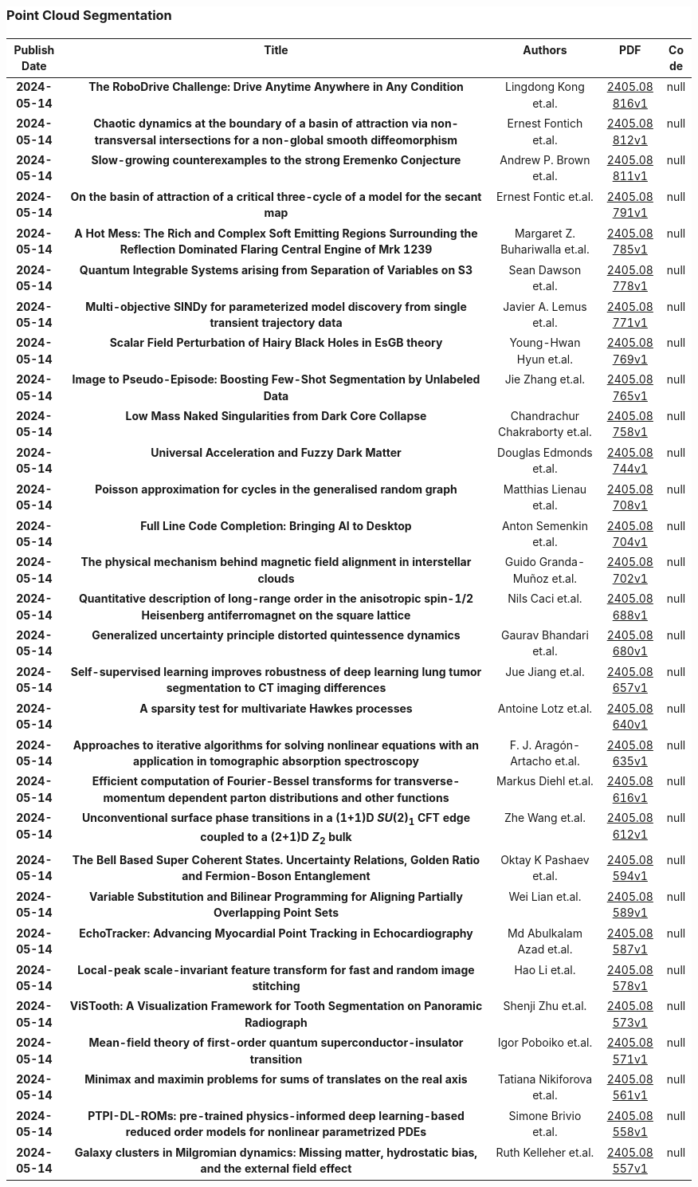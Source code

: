 ### Point Cloud Segmentation
|Publish Date|Title|Authors|PDF|Code|
| :---: | :---: | :---: | :---: | :---: |
|**2024-05-14**|**The RoboDrive Challenge: Drive Anytime Anywhere in Any Condition**|Lingdong Kong et.al.|[2405.08816v1](http://arxiv.org/abs/2405.08816v1)|null|
|**2024-05-14**|**Chaotic dynamics at the boundary of a basin of attraction via non-transversal intersections for a non-global smooth diffeomorphism**|Ernest Fontich et.al.|[2405.08812v1](http://arxiv.org/abs/2405.08812v1)|null|
|**2024-05-14**|**Slow-growing counterexamples to the strong Eremenko Conjecture**|Andrew P. Brown et.al.|[2405.08811v1](http://arxiv.org/abs/2405.08811v1)|null|
|**2024-05-14**|**On the basin of attraction of a critical three-cycle of a model for the secant map**|Ernest Fontic et.al.|[2405.08791v1](http://arxiv.org/abs/2405.08791v1)|null|
|**2024-05-14**|**A Hot Mess: The Rich and Complex Soft Emitting Regions Surrounding the Reflection Dominated Flaring Central Engine of Mrk 1239**|Margaret Z. Buhariwalla et.al.|[2405.08785v1](http://arxiv.org/abs/2405.08785v1)|null|
|**2024-05-14**|**Quantum Integrable Systems arising from Separation of Variables on S3**|Sean Dawson et.al.|[2405.08778v1](http://arxiv.org/abs/2405.08778v1)|null|
|**2024-05-14**|**Multi-objective SINDy for parameterized model discovery from single transient trajectory data**|Javier A. Lemus et.al.|[2405.08771v1](http://arxiv.org/abs/2405.08771v1)|null|
|**2024-05-14**|**Scalar Field Perturbation of Hairy Black Holes in EsGB theory**|Young-Hwan Hyun et.al.|[2405.08769v1](http://arxiv.org/abs/2405.08769v1)|null|
|**2024-05-14**|**Image to Pseudo-Episode: Boosting Few-Shot Segmentation by Unlabeled Data**|Jie Zhang et.al.|[2405.08765v1](http://arxiv.org/abs/2405.08765v1)|null|
|**2024-05-14**|**Low Mass Naked Singularities from Dark Core Collapse**|Chandrachur Chakraborty et.al.|[2405.08758v1](http://arxiv.org/abs/2405.08758v1)|null|
|**2024-05-14**|**Universal Acceleration and Fuzzy Dark Matter**|Douglas Edmonds et.al.|[2405.08744v1](http://arxiv.org/abs/2405.08744v1)|null|
|**2024-05-14**|**Poisson approximation for cycles in the generalised random graph**|Matthias Lienau et.al.|[2405.08708v1](http://arxiv.org/abs/2405.08708v1)|null|
|**2024-05-14**|**Full Line Code Completion: Bringing AI to Desktop**|Anton Semenkin et.al.|[2405.08704v1](http://arxiv.org/abs/2405.08704v1)|null|
|**2024-05-14**|**The physical mechanism behind magnetic field alignment in interstellar clouds**|Guido Granda-Muñoz et.al.|[2405.08702v1](http://arxiv.org/abs/2405.08702v1)|null|
|**2024-05-14**|**Quantitative description of long-range order in the anisotropic spin-1/2 Heisenberg antiferromagnet on the square lattice**|Nils Caci et.al.|[2405.08688v1](http://arxiv.org/abs/2405.08688v1)|null|
|**2024-05-14**|**Generalized uncertainty principle distorted quintessence dynamics**|Gaurav Bhandari et.al.|[2405.08680v1](http://arxiv.org/abs/2405.08680v1)|null|
|**2024-05-14**|**Self-supervised learning improves robustness of deep learning lung tumor segmentation to CT imaging differences**|Jue Jiang et.al.|[2405.08657v1](http://arxiv.org/abs/2405.08657v1)|null|
|**2024-05-14**|**A sparsity test for multivariate Hawkes processes**|Antoine Lotz et.al.|[2405.08640v1](http://arxiv.org/abs/2405.08640v1)|null|
|**2024-05-14**|**Approaches to iterative algorithms for solving nonlinear equations with an application in tomographic absorption spectroscopy**|F. J. Aragón-Artacho et.al.|[2405.08635v1](http://arxiv.org/abs/2405.08635v1)|null|
|**2024-05-14**|**Efficient computation of Fourier-Bessel transforms for transverse-momentum dependent parton distributions and other functions**|Markus Diehl et.al.|[2405.08616v1](http://arxiv.org/abs/2405.08616v1)|null|
|**2024-05-14**|**Unconventional surface phase transitions in a (1+1)D $SU(2)_1$ CFT edge coupled to a (2+1)D $Z_2$ bulk**|Zhe Wang et.al.|[2405.08612v1](http://arxiv.org/abs/2405.08612v1)|null|
|**2024-05-14**|**The Bell Based Super Coherent States. Uncertainty Relations, Golden Ratio and Fermion-Boson Entanglement**|Oktay K Pashaev et.al.|[2405.08594v1](http://arxiv.org/abs/2405.08594v1)|null|
|**2024-05-14**|**Variable Substitution and Bilinear Programming for Aligning Partially Overlapping Point Sets**|Wei Lian et.al.|[2405.08589v1](http://arxiv.org/abs/2405.08589v1)|null|
|**2024-05-14**|**EchoTracker: Advancing Myocardial Point Tracking in Echocardiography**|Md Abulkalam Azad et.al.|[2405.08587v1](http://arxiv.org/abs/2405.08587v1)|null|
|**2024-05-14**|**Local-peak scale-invariant feature transform for fast and random image stitching**|Hao Li et.al.|[2405.08578v1](http://arxiv.org/abs/2405.08578v1)|null|
|**2024-05-14**|**ViSTooth: A Visualization Framework for Tooth Segmentation on Panoramic Radiograph**|Shenji Zhu et.al.|[2405.08573v1](http://arxiv.org/abs/2405.08573v1)|null|
|**2024-05-14**|**Mean-field theory of first-order quantum superconductor-insulator transition**|Igor Poboiko et.al.|[2405.08571v1](http://arxiv.org/abs/2405.08571v1)|null|
|**2024-05-14**|**Minimax and maximin problems for sums of translates on the real axis**|Tatiana Nikiforova et.al.|[2405.08561v1](http://arxiv.org/abs/2405.08561v1)|null|
|**2024-05-14**|**PTPI-DL-ROMs: pre-trained physics-informed deep learning-based reduced order models for nonlinear parametrized PDEs**|Simone Brivio et.al.|[2405.08558v1](http://arxiv.org/abs/2405.08558v1)|null|
|**2024-05-14**|**Galaxy clusters in Milgromian dynamics: Missing matter, hydrostatic bias, and the external field effect**|Ruth Kelleher et.al.|[2405.08557v1](http://arxiv.org/abs/2405.08557v1)|null|
